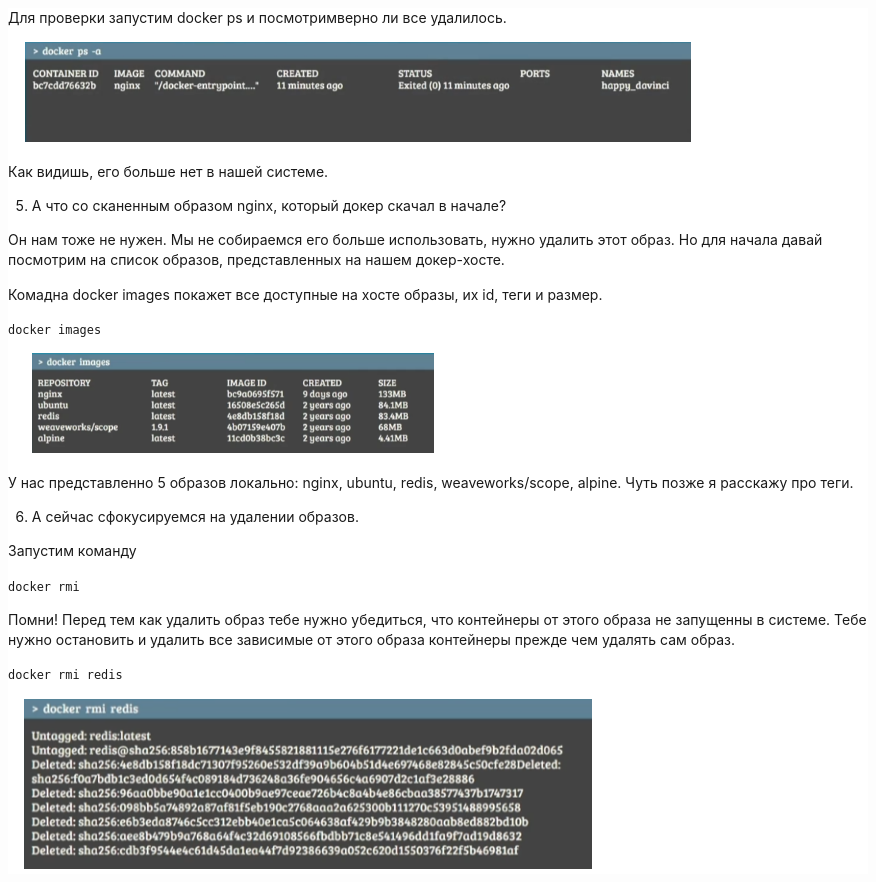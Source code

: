 Для проверки запустим docker ps и посмотримверно ли все удалилось.

<img src="img/docker_ps_after_rm.png" width="700" height="100" alt="docker ps after rm">

Как видишь, его больше нет в нашей системе.

5. А что со сканенным образом nginx, который докер скачал в начале?

Он нам тоже не нужен. Мы не собираемся его больше использовать, нужно удалить этот образ. Но для начала давай посмотрим
на список образов, представленных на нашем докер-хосте.

Комадна docker images покажет все доступные на хосте образы, их id, теги и размер.

```docker
docker images
```

<img src="img/docker_images.png" width="450" height="100" alt="docker images">

У нас представленно 5 образов локально: nginx, ubuntu, redis, weaveworks/scope, alpine.
Чуть позже я расскажу про теги.

6. А сейчас сфокусируемся на удалении образов.

Запустим команду

```docker
docker rmi
```

Помни!
Перед тем как удалить образ тебе нужно убедиться, что контейнеры от этого образа не запущенны в системе.
Тебе нужно остановить и удалить все зависимые от этого образа контейнеры прежде чем удалять сам образ.

```docker
docker rmi redis
```

<img src="img/docker_rmi.png" width="600" height="170" alt="docker rmi">
